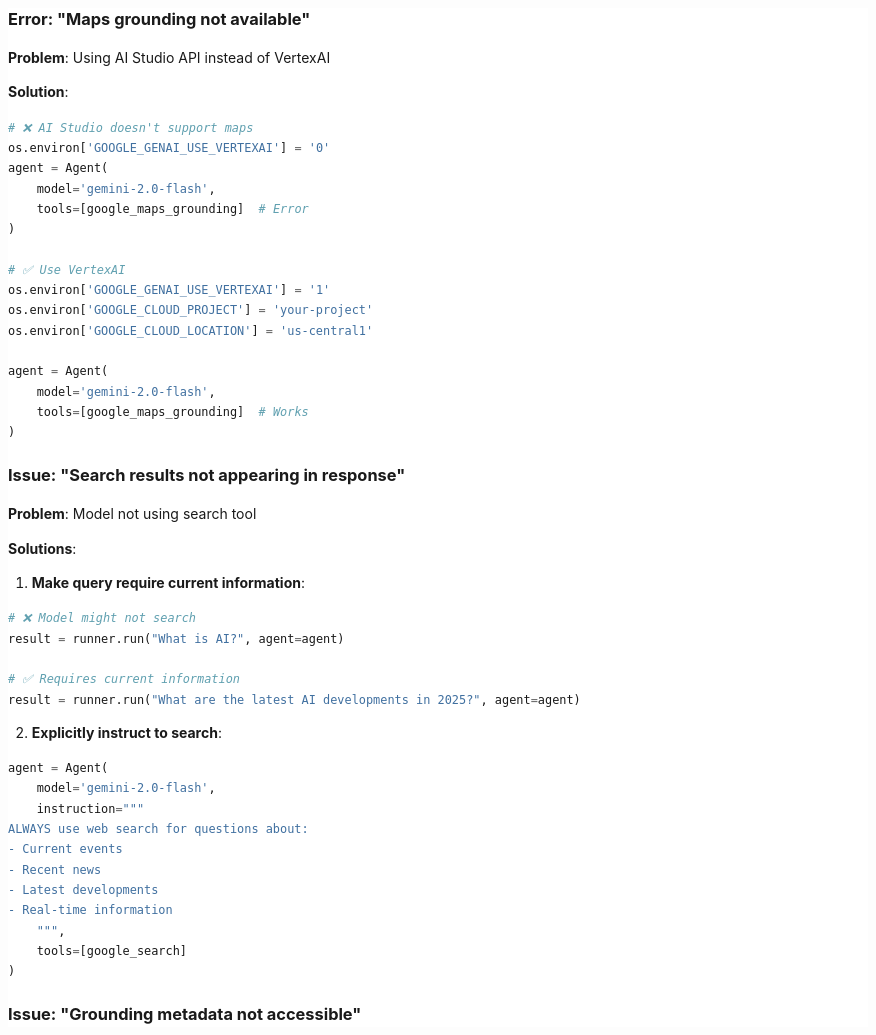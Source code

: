 ### Error: "Maps grounding not available"

**Problem**: Using AI Studio API instead of VertexAI

**Solution**:
```python
# ❌ AI Studio doesn't support maps
os.environ['GOOGLE_GENAI_USE_VERTEXAI'] = '0'
agent = Agent(
    model='gemini-2.0-flash',
    tools=[google_maps_grounding]  # Error
)

# ✅ Use VertexAI
os.environ['GOOGLE_GENAI_USE_VERTEXAI'] = '1'
os.environ['GOOGLE_CLOUD_PROJECT'] = 'your-project'
os.environ['GOOGLE_CLOUD_LOCATION'] = 'us-central1'

agent = Agent(
    model='gemini-2.0-flash',
    tools=[google_maps_grounding]  # Works
)
```

### Issue: "Search results not appearing in response"

**Problem**: Model not using search tool

**Solutions**:
1. **Make query require current information**:
```python
# ❌ Model might not search
result = runner.run("What is AI?", agent=agent)

# ✅ Requires current information
result = runner.run("What are the latest AI developments in 2025?", agent=agent)
```

2. **Explicitly instruct to search**:
```python
agent = Agent(
    model='gemini-2.0-flash',
    instruction="""
ALWAYS use web search for questions about:
- Current events
- Recent news
- Latest developments
- Real-time information
    """,
    tools=[google_search]
)
```

### Issue: "Grounding metadata not accessible"
